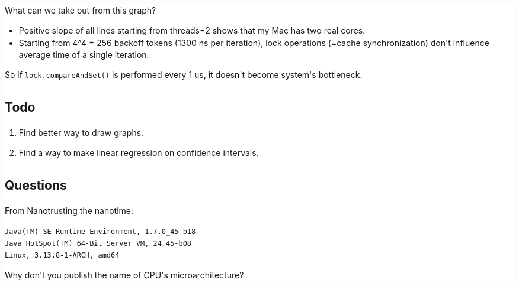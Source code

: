 
What can we take out from this graph?

- Positive slope of all lines starting from threads=2 shows that my Mac has two real cores.
- Starting from 4^4 = 256 backoff tokens (1300 ns per iteration), lock operations (=cache synchronization) don't
influence average time of a single iteration.

So if `lock.compareAndSet()` is performed every 1 us, it doesn't become system's bottleneck.

Todo
---

1. Find better way to draw graphs.

2. Find a way to make linear regression on confidence intervals.

Questions
---

From [Nanotrusting the nanotime](http://shipilev.net/blog/2014/nanotrusting-nanotime/#_one_off_measurements):
```
Java(TM) SE Runtime Environment, 1.7.0_45-b18
Java HotSpot(TM) 64-Bit Server VM, 24.45-b08
Linux, 3.13.8-1-ARCH, amd64
```
Why don't you publish the name of CPU's microarchitecture?
